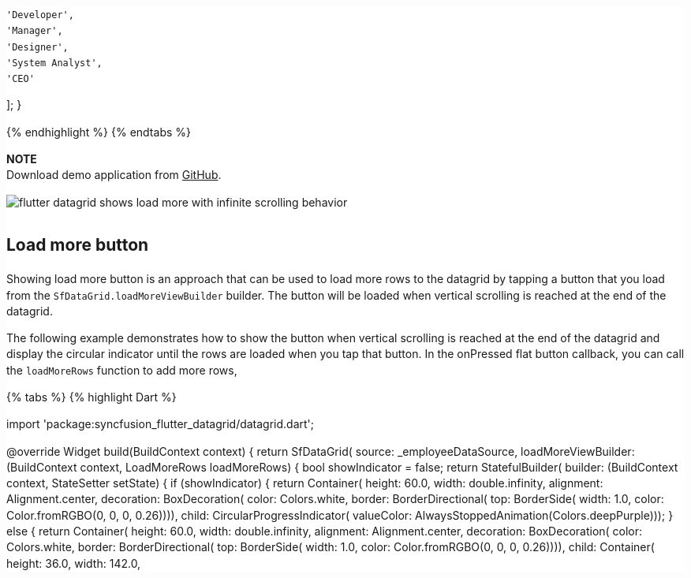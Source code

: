     'Developer',
    'Manager',
    'Designer',
    'System Analyst',
    'CEO'
  ];
}

{% endhighlight %}
{% endtabs %}

**NOTE**  
  Download demo application from [GitHub](https://github.com/SyncfusionExamples/how-to-do-the-infinite-scrolling-in-syncfusion-flutter-datatable).

![flutter datagrid shows load more with infinite scrolling behavior](images/load-more/flutter-datagrid-load-more-infinite-scrolling.gif)

## Load more button

Showing load more button is an approach that can be used to load more rows to the datagrid by tapping a button that you load from the `SfDataGrid.loadMoreViewBuilder` builder. The button will be loaded when vertical scrolling is reached at the end of the datagrid.

The following example demonstrates how to show the button when vertical scrolling is reached at the end of the datagrid and display the circular indicator until the rows are loaded when you tap that button. In the onPressed flat button callback, you can call the `loadMoreRows` function to add more rows,

{% tabs %}
{% highlight Dart %} 

import 'package:syncfusion_flutter_datagrid/datagrid.dart';

  @override
  Widget build(BuildContext context) {
    return SfDataGrid(
        source: _employeeDataSource,
        loadMoreViewBuilder: (BuildContext context, LoadMoreRows loadMoreRows) {
          bool showIndicator = false;
          return StatefulBuilder(
              builder: (BuildContext context, StateSetter setState) {
            if (showIndicator) {
              return Container(
                  height: 60.0,
                  width: double.infinity,
                  alignment: Alignment.center,
                  decoration: BoxDecoration(
                      color: Colors.white,
                      border: BorderDirectional(
                          top: BorderSide(
                              width: 1.0, color: Color.fromRGBO(0, 0, 0, 0.26)))),
                  child: CircularProgressIndicator(
                      valueColor: AlwaysStoppedAnimation(Colors.deepPurple)));
            } else {
              return Container(
                  height: 60.0,
                  width: double.infinity,
                  alignment: Alignment.center,
                  decoration: BoxDecoration(
                      color: Colors.white,
                      border: BorderDirectional(
                          top: BorderSide(
                              width: 1.0, color: Color.fromRGBO(0, 0, 0, 0.26)))),
                  child: Container(
                      height: 36.0,
                      width: 142.0,